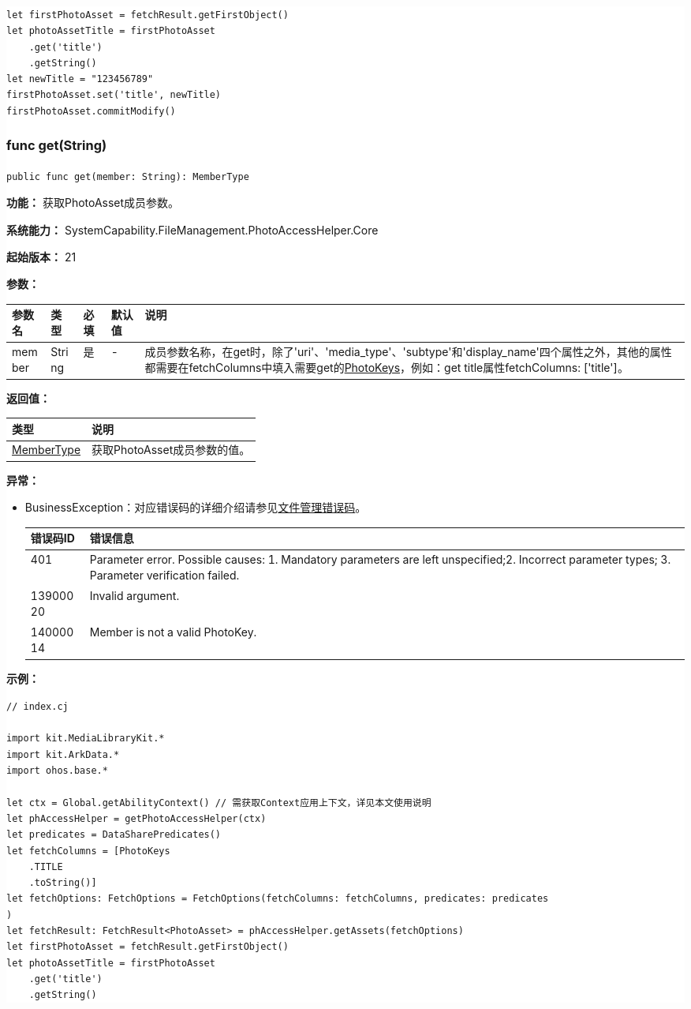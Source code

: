 ```cangjie
let firstPhotoAsset = fetchResult.getFirstObject()
let photoAssetTitle = firstPhotoAsset
    .get('title')
    .getString()
let newTitle = "123456789"
firstPhotoAsset.set('title', newTitle)
firstPhotoAsset.commitModify()
```

### func get(String)

```cangjie
public func get(member: String): MemberType
```

**功能：** 获取PhotoAsset成员参数。

**系统能力：** SystemCapability.FileManagement.PhotoAccessHelper.Core

**起始版本：** 21

**参数：**

|参数名|类型|必填|默认值|说明|
|:---|:---|:---|:---|:---|
|member|String|是|-|成员参数名称，在get时，除了'uri'、'media_type'、'subtype'和'display_name'四个属性之外，其他的属性都需要在fetchColumns中填入需要get的[PhotoKeys](#enum-photokeys)，例如：get title属性fetchColumns: ['title']。|

**返回值：**

|类型|说明|
|:----|:----|
|[MemberType](#enum-membertype)|获取PhotoAsset成员参数的值。|

**异常：**

- BusinessException：对应错误码的详细介绍请参见[文件管理错误码](../../errorcodes/cj-errorcode-filemanagement.md)。

  |错误码ID|错误信息|
  |:----|:---|
  |401| Parameter error. Possible causes: 1. Mandatory parameters are left unspecified;2. Incorrect parameter types; 3. Parameter verification failed.|
  |13900020|Invalid argument.|
  |14000014|Member is not a valid PhotoKey.|

**示例：**



```cangjie
// index.cj

import kit.MediaLibraryKit.*
import kit.ArkData.*
import ohos.base.*

let ctx = Global.getAbilityContext() // 需获取Context应用上下文，详见本文使用说明
let phAccessHelper = getPhotoAccessHelper(ctx)
let predicates = DataSharePredicates()
let fetchColumns = [PhotoKeys
    .TITLE
    .toString()]
let fetchOptions: FetchOptions = FetchOptions(fetchColumns: fetchColumns, predicates: predicates
)
let fetchResult: FetchResult<PhotoAsset> = phAccessHelper.getAssets(fetchOptions)
let firstPhotoAsset = fetchResult.getFirstObject()
let photoAssetTitle = firstPhotoAsset
    .get('title')
    .getString()
```